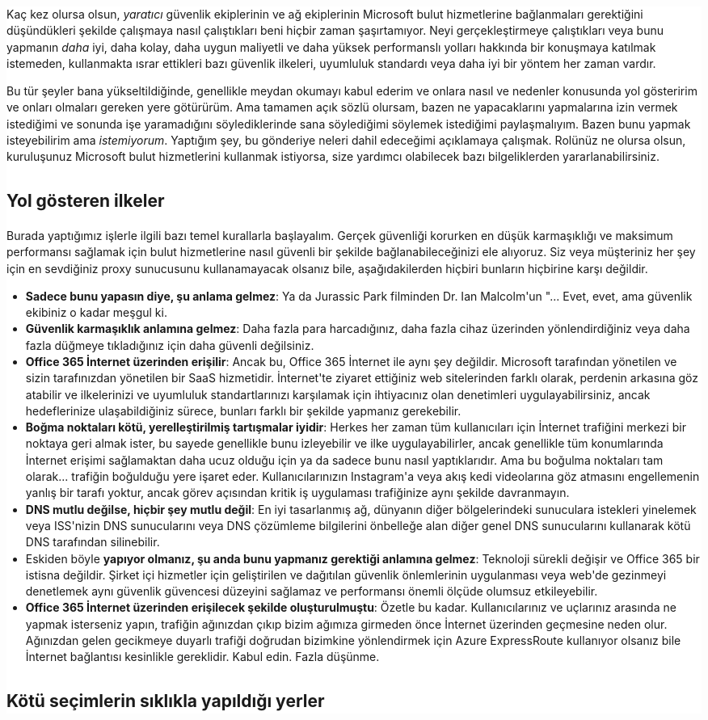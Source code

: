 Kaç kez olursa olsun, *yaratıcı* güvenlik ekiplerinin ve ağ ekiplerinin Microsoft bulut hizmetlerine bağlanmaları gerektiğini düşündükleri şekilde çalışmaya nasıl çalıştıkları beni hiçbir zaman şaşırtamıyor. Neyi gerçekleştirmeye çalıştıkları veya bunu yapmanın *daha* iyi, daha kolay, daha uygun maliyetli ve daha yüksek performanslı yolları hakkında bir konuşmaya katılmak istemeden, kullanmakta ısrar ettikleri bazı güvenlik ilkeleri, uyumluluk standardı veya daha iyi bir yöntem her zaman vardır.

Bu tür şeyler bana yükseltildiğinde, genellikle meydan okumayı kabul ederim ve onlara nasıl ve nedenler konusunda yol gösteririm ve onları olmaları gereken yere götürürüm. Ama tamamen açık sözlü olursam, bazen ne yapacaklarını yapmalarına izin vermek istediğimi ve sonunda işe yaramadığını söylediklerinde sana söylediğimi söylemek istediğimi paylaşmalıyım. Bazen bunu yapmak isteyebilirim ama *istemiyorum*. Yaptığım şey, bu gönderiye neleri dahil edeceğimi açıklamaya çalışmak. Rolünüz ne olursa olsun, kuruluşunuz Microsoft bulut hizmetlerini kullanmak istiyorsa, size yardımcı olabilecek bazı bilgeliklerden yararlanabilirsiniz.

## <a name="guiding-principles"></a>Yol gösteren ilkeler

Burada yaptığımız işlerle ilgili bazı temel kurallarla başlayalım. Gerçek güvenliği korurken en düşük karmaşıklığı ve maksimum performansı sağlamak için bulut hizmetlerine nasıl güvenli bir şekilde bağlanabileceğinizi ele alıyoruz. Siz veya müşteriniz her şey için en sevdiğiniz proxy sunucusunu kullanamayacak olsanız bile, aşağıdakilerden hiçbiri bunların hiçbirine karşı değildir.

- **Sadece bunu yapasın diye, şu anlama gelmez**: Ya da Jurassic Park filminden Dr. Ian Malcolm'un "... Evet, evet, ama güvenlik ekibiniz o kadar meşgul ki.
- **Güvenlik karmaşıklık anlamına gelmez**: Daha fazla para harcadığınız, daha fazla cihaz üzerinden yönlendirdiğiniz veya daha fazla düğmeye tıkladığınız için daha güvenli değilsiniz.
- **Office 365 İnternet üzerinden erişilir**: Ancak bu, Office 365 İnternet ile aynı şey değildir. Microsoft tarafından yönetilen ve sizin tarafınızdan yönetilen bir SaaS hizmetidir. İnternet'te ziyaret ettiğiniz web sitelerinden farklı olarak, perdenin arkasına göz atabilir ve ilkelerinizi ve uyumluluk standartlarınızı karşılamak için ihtiyacınız olan denetimleri uygulayabilirsiniz, ancak hedeflerinize ulaşabildiğiniz sürece, bunları farklı bir şekilde yapmanız gerekebilir.
- **Boğma noktaları kötü, yerelleştirilmiş tartışmalar iyidir**: Herkes her zaman tüm kullanıcıları için İnternet trafiğini merkezi bir noktaya geri almak ister, bu sayede genellikle bunu izleyebilir ve ilke uygulayabilirler, ancak genellikle tüm konumlarında İnternet erişimi sağlamaktan daha ucuz olduğu için ya da sadece bunu nasıl yaptıklarıdır. Ama bu boğulma noktaları tam olarak... trafiğin boğulduğu yere işaret eder. Kullanıcılarınızın Instagram'a veya akış kedi videolarına göz atmasını engellemenin yanlış bir tarafı yoktur, ancak görev açısından kritik iş uygulaması trafiğinize aynı şekilde davranmayın.
- **DNS mutlu değilse, hiçbir şey mutlu değil**: En iyi tasarlanmış ağ, dünyanın diğer bölgelerindeki sunuculara istekleri yinelemek veya ISS'nizin DNS sunucularını veya DNS çözümleme bilgilerini önbelleğe alan diğer genel DNS sunucularını kullanarak kötü DNS tarafından silinebilir.
- Eskiden böyle **yapıyor olmanız, şu anda bunu yapmanız gerektiği anlamına gelmez**: Teknoloji sürekli değişir ve Office 365 bir istisna değildir. Şirket içi hizmetler için geliştirilen ve dağıtılan güvenlik önlemlerinin uygulanması veya web'de gezinmeyi denetlemek aynı güvenlik güvencesi düzeyini sağlamaz ve performansı önemli ölçüde olumsuz etkileyebilir.
- **Office 365 İnternet üzerinden erişilecek şekilde oluşturulmuştu**: Özetle bu kadar. Kullanıcılarınız ve uçlarınız arasında ne yapmak isterseniz yapın, trafiğin ağınızdan çıkıp bizim ağımıza girmeden önce İnternet üzerinden geçmesine neden olur. Ağınızdan gelen gecikmeye duyarlı trafiği doğrudan bizimkine yönlendirmek için Azure ExpressRoute kullanıyor olsanız bile İnternet bağlantısı kesinlikle gereklidir. Kabul edin. Fazla düşünme.

## <a name="where-bad-choices-are-often-made"></a>Kötü seçimlerin sıklıkla yapıldığı yerler
